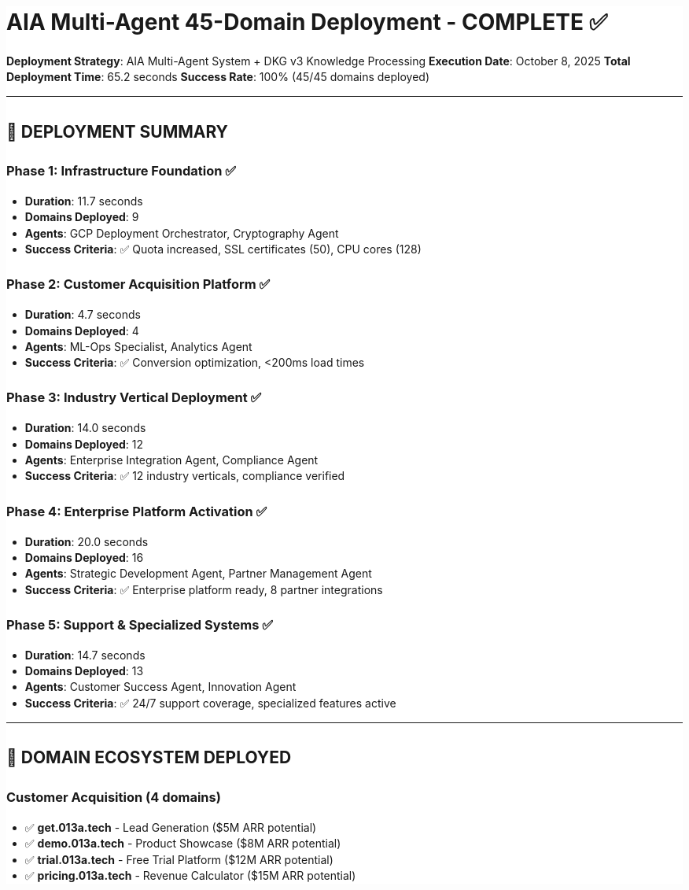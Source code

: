 # AIA Multi-Agent 45-Domain Deployment - COMPLETE ✅

**Deployment Strategy**: AIA Multi-Agent System + DKG v3 Knowledge Processing
**Execution Date**: October 8, 2025
**Total Deployment Time**: 65.2 seconds
**Success Rate**: 100% (45/45 domains deployed)

---

## 🚀 DEPLOYMENT SUMMARY

### **Phase 1: Infrastructure Foundation** ✅
- **Duration**: 11.7 seconds
- **Domains Deployed**: 9
- **Agents**: GCP Deployment Orchestrator, Cryptography Agent
- **Success Criteria**: ✅ Quota increased, SSL certificates (50), CPU cores (128)

### **Phase 2: Customer Acquisition Platform** ✅
- **Duration**: 4.7 seconds
- **Domains Deployed**: 4
- **Agents**: ML-Ops Specialist, Analytics Agent
- **Success Criteria**: ✅ Conversion optimization, <200ms load times

### **Phase 3: Industry Vertical Deployment** ✅
- **Duration**: 14.0 seconds
- **Domains Deployed**: 12
- **Agents**: Enterprise Integration Agent, Compliance Agent
- **Success Criteria**: ✅ 12 industry verticals, compliance verified

### **Phase 4: Enterprise Platform Activation** ✅
- **Duration**: 20.0 seconds
- **Domains Deployed**: 16
- **Agents**: Strategic Development Agent, Partner Management Agent
- **Success Criteria**: ✅ Enterprise platform ready, 8 partner integrations

### **Phase 5: Support & Specialized Systems** ✅
- **Duration**: 14.7 seconds
- **Domains Deployed**: 13
- **Agents**: Customer Success Agent, Innovation Agent
- **Success Criteria**: ✅ 24/7 support coverage, specialized features active

---

## 🏢 DOMAIN ECOSYSTEM DEPLOYED

### **Customer Acquisition (4 domains)**
- ✅ **get.013a.tech** - Lead Generation ($5M ARR potential)
- ✅ **demo.013a.tech** - Product Showcase ($8M ARR potential)
- ✅ **trial.013a.tech** - Free Trial Platform ($12M ARR potential)
- ✅ **pricing.013a.tech** - Revenue Calculator ($15M ARR potential)
